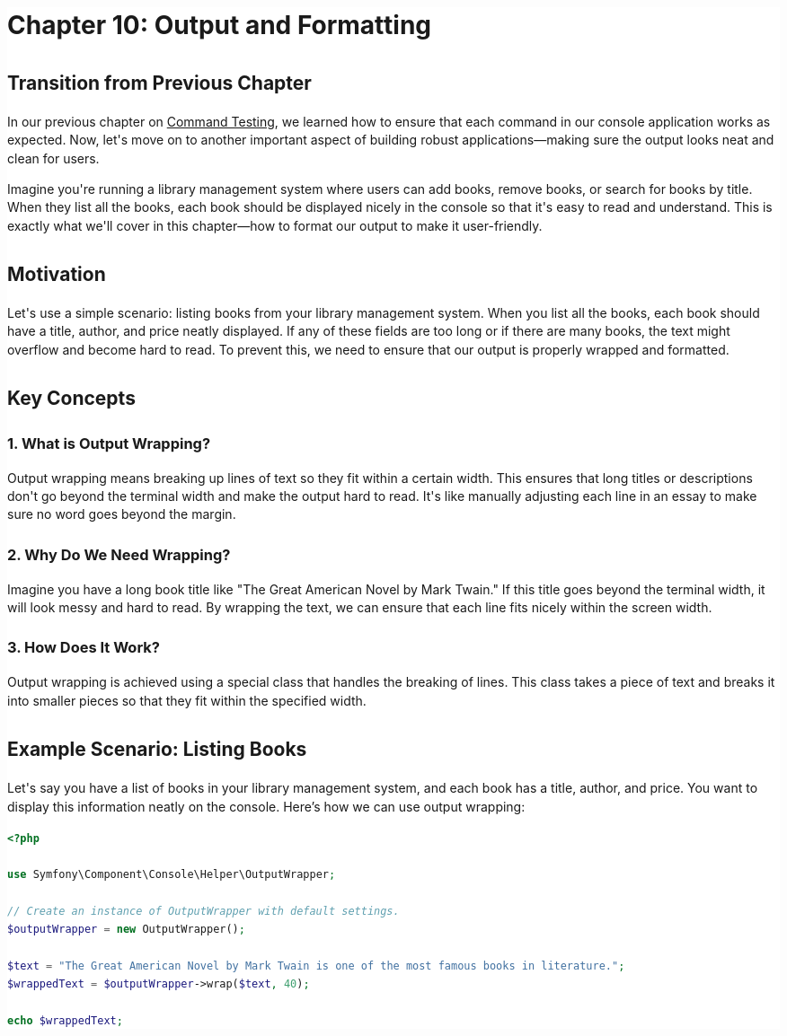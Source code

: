 # Chapter 10: Output and Formatting

## Transition from Previous Chapter

In our previous chapter on [Command Testing](08_command_testing_.md), we learned how to ensure that each command in our console application works as expected. Now, let's move on to another important aspect of building robust applications—making sure the output looks neat and clean for users.

Imagine you're running a library management system where users can add books, remove books, or search for books by title. When they list all the books, each book should be displayed nicely in the console so that it's easy to read and understand. This is exactly what we'll cover in this chapter—how to format our output to make it user-friendly.

## Motivation

Let's use a simple scenario: listing books from your library management system. When you list all the books, each book should have a title, author, and price neatly displayed. If any of these fields are too long or if there are many books, the text might overflow and become hard to read. To prevent this, we need to ensure that our output is properly wrapped and formatted.

## Key Concepts

### 1. What is Output Wrapping?

Output wrapping means breaking up lines of text so they fit within a certain width. This ensures that long titles or descriptions don't go beyond the terminal width and make the output hard to read. It's like manually adjusting each line in an essay to make sure no word goes beyond the margin.

### 2. Why Do We Need Wrapping?

Imagine you have a long book title like "The Great American Novel by Mark Twain." If this title goes beyond the terminal width, it will look messy and hard to read. By wrapping the text, we can ensure that each line fits nicely within the screen width.

### 3. How Does It Work?

Output wrapping is achieved using a special class that handles the breaking of lines. This class takes a piece of text and breaks it into smaller pieces so that they fit within the specified width.

## Example Scenario: Listing Books

Let's say you have a list of books in your library management system, and each book has a title, author, and price. You want to display this information neatly on the console. Here’s how we can use output wrapping:

```php
<?php

use Symfony\Component\Console\Helper\OutputWrapper;

// Create an instance of OutputWrapper with default settings.
$outputWrapper = new OutputWrapper();

$text = "The Great American Novel by Mark Twain is one of the most famous books in literature.";
$wrappedText = $outputWrapper->wrap($text, 40);

echo $wrappedText;
```
